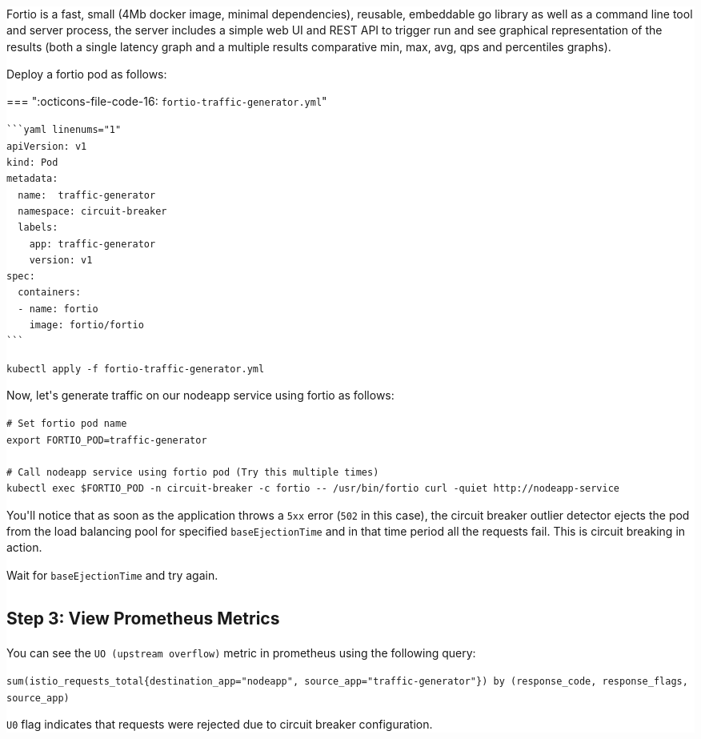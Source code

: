 Fortio is a fast, small (4Mb docker image, minimal dependencies), reusable, embeddable go library as well as a command line tool and server process, the server includes a simple web UI and REST API to trigger run and see graphical representation of the results (both a single latency graph and a multiple results comparative min, max, avg, qps and percentiles graphs).

Deploy a fortio pod as follows:

=== ":octicons-file-code-16: `fortio-traffic-generator.yml`"

    ```yaml linenums="1"
    apiVersion: v1
    kind: Pod
    metadata:
      name:  traffic-generator
      namespace: circuit-breaker
      labels:
        app: traffic-generator
        version: v1
    spec:
      containers:
      - name: fortio
        image: fortio/fortio
    ```

```
kubectl apply -f fortio-traffic-generator.yml
```

Now, let's generate traffic on our nodeapp service using fortio as follows:

```
# Set fortio pod name
export FORTIO_POD=traffic-generator

# Call nodeapp service using fortio pod (Try this multiple times)
kubectl exec $FORTIO_POD -n circuit-breaker -c fortio -- /usr/bin/fortio curl -quiet http://nodeapp-service
```

You'll notice that as soon as the application throws a `5xx` error (`502` in this case), the circuit breaker outlier detector ejects the pod from the load balancing pool for specified `baseEjectionTime` and in that time period all the requests fail. This is circuit breaking in action.

Wait for `baseEjectionTime` and try again.


## Step 3: View Prometheus Metrics

You can see the `UO (upstream overflow)` metric in prometheus using the following query:

```
sum(istio_requests_total{destination_app="nodeapp", source_app="traffic-generator"}) by (response_code, response_flags, source_app)
```

`U0` flag indicates that requests were rejected due to circuit breaker configuration.
